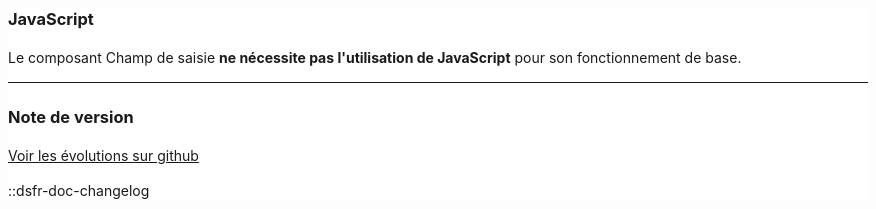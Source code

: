 ### JavaScript

Le composant Champ de saisie **ne nécessite pas l'utilisation de JavaScript** pour son fonctionnement de base.

---

### Note de version

[Voir les évolutions sur github](https://github.com/GouvernementFR/dsfr/pulls?q=is%3Apr+is%3Aclosed+is%3Amerged+input+)

::dsfr-doc-changelog
